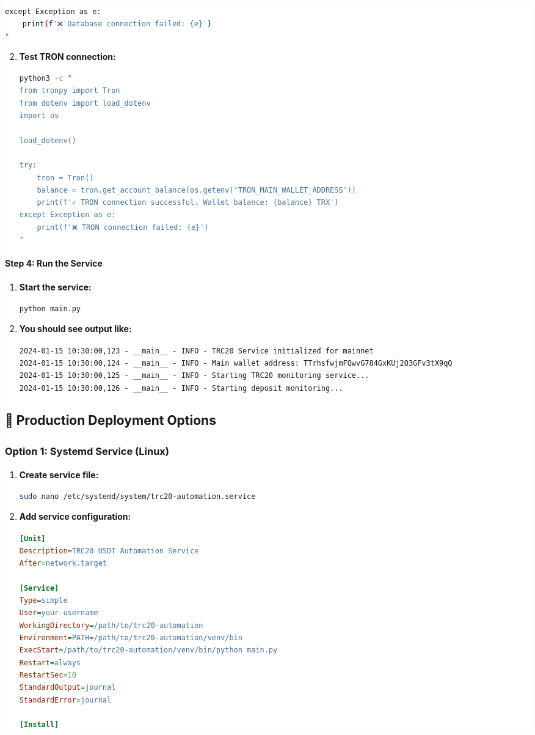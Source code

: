    ```bash
   except Exception as e:
       print(f'❌ Database connection failed: {e}')
   "
   ```

2. **Test TRON connection:**
   ```bash
   python3 -c "
   from tronpy import Tron
   from dotenv import load_dotenv
   import os
   
   load_dotenv()
   
   try:
       tron = Tron()
       balance = tron.get_account_balance(os.getenv('TRON_MAIN_WALLET_ADDRESS'))
       print(f'✓ TRON connection successful. Wallet balance: {balance} TRX')
   except Exception as e:
       print(f'❌ TRON connection failed: {e}')
   "
   ```

#### **Step 4: Run the Service**

1. **Start the service:**
   ```bash
   python main.py
   ```

2. **You should see output like:**
   ```
   2024-01-15 10:30:00,123 - __main__ - INFO - TRC20 Service initialized for mainnet
   2024-01-15 10:30:00,124 - __main__ - INFO - Main wallet address: TTrhsfwjmFQwvG784GxKUj2Q3GFv3tX9qQ
   2024-01-15 10:30:00,125 - __main__ - INFO - Starting TRC20 monitoring service...
   2024-01-15 10:30:00,126 - __main__ - INFO - Starting deposit monitoring...
   ```

## 🔄 **Production Deployment Options**

### **Option 1: Systemd Service (Linux)**

1. **Create service file:**
   ```bash
   sudo nano /etc/systemd/system/trc20-automation.service
   ```

2. **Add service configuration:**
   ```ini
   [Unit]
   Description=TRC20 USDT Automation Service
   After=network.target

   [Service]
   Type=simple
   User=your-username
   WorkingDirectory=/path/to/trc20-automation
   Environment=PATH=/path/to/trc20-automation/venv/bin
   ExecStart=/path/to/trc20-automation/venv/bin/python main.py
   Restart=always
   RestartSec=10
   StandardOutput=journal
   StandardError=journal

   [Install]
   ```